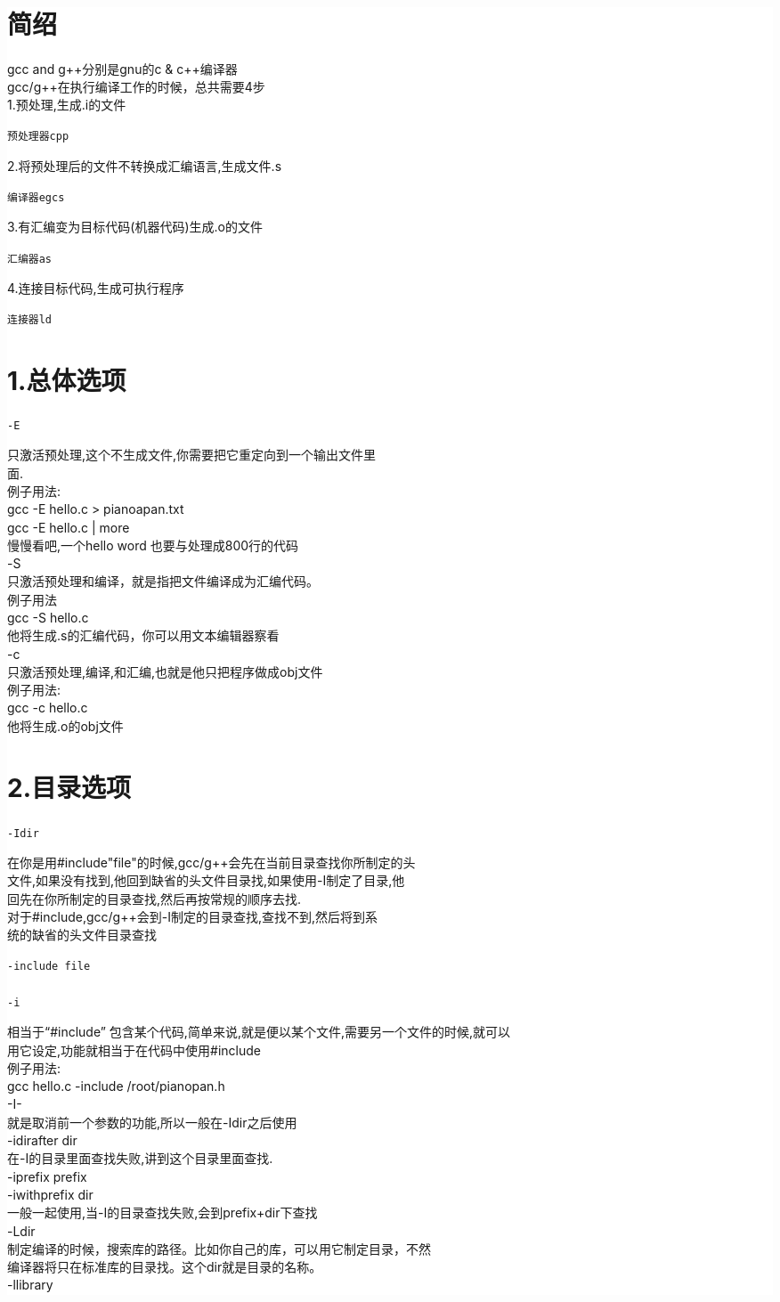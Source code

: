 # 简绍
gcc and g++分别是gnu的c & c++编译器   
gcc/g++在执行编译工作的时候，总共需要4步   
1.预处理,生成.i的文件  

    预处理器cpp
2.将预处理后的文件不转换成汇编语言,生成文件.s  

    编译器egcs
3.有汇编变为目标代码(机器代码)生成.o的文件

    汇编器as
4.连接目标代码,生成可执行程序

    连接器ld

# 1.总体选项
    -E   
只激活预处理,这个不生成文件,你需要把它重定向到一个输出文件里   
面.   
例子用法:   
gcc -E hello.c > pianoapan.txt   
gcc -E hello.c | more   
慢慢看吧,一个hello word 也要与处理成800行的代码      
    -S   
只激活预处理和编译，就是指把文件编译成为汇编代码。   
例子用法   
gcc -S hello.c   
他将生成.s的汇编代码，你可以用文本编辑器察看     
    -c    
只激活预处理,编译,和汇编,也就是他只把程序做成obj文件   
例子用法:   
gcc -c hello.c   
他将生成.o的obj文件  

# 2.目录选项
    -Idir   
在你是用#include"file"的时候,gcc/g++会先在当前目录查找你所制定的头   
文件,如果没有找到,他回到缺省的头文件目录找,如果使用-I制定了目录,他   
回先在你所制定的目录查找,然后再按常规的顺序去找.   
对于#include,gcc/g++会到-I制定的目录查找,查找不到,然后将到系   
统的缺省的头文件目录查找    

    -include file

    -i

相当于“#include”
包含某个代码,简单来说,就是便以某个文件,需要另一个文件的时候,就可以   
用它设定,功能就相当于在代码中使用#include   
例子用法:   
gcc hello.c -include /root/pianopan.h   
    -I-   
就是取消前一个参数的功能,所以一般在-Idir之后使用   
   -idirafter dir   
在-I的目录里面查找失败,讲到这个目录里面查找.   
    -iprefix prefix   
    -iwithprefix dir   
一般一起使用,当-I的目录查找失败,会到prefix+dir下查找    
    -Ldir   
制定编译的时候，搜索库的路径。比如你自己的库，可以用它制定目录，不然   
编译器将只在标准库的目录找。这个dir就是目录的名称。  
    -llibrary    